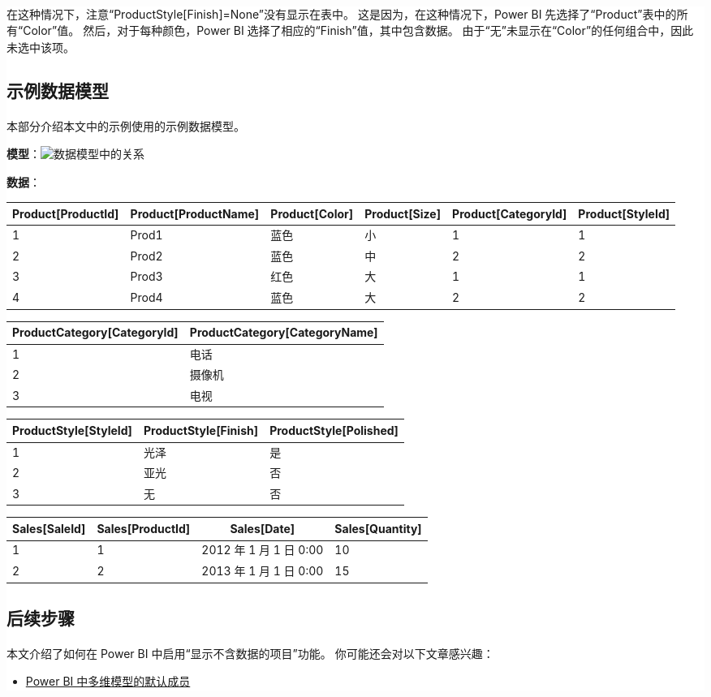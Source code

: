 在这种情况下，注意“ProductStyle[Finish]=None”没有显示在表中。 这是因为，在这种情况下，Power BI 先选择了“Product”表中的所有“Color”值。 然后，对于每种颜色，Power BI 选择了相应的“Finish”值，其中包含数据。 由于“无”未显示在“Color”的任何组合中，因此未选中该项。

## <a name="example-data-model"></a>示例数据模型

本部分介绍本文中的示例使用的示例数据模型。

**模型**：![数据模型中的关系](media/desktop-show-items-no-data/show-items-no-data_03.png)


**数据**：

|Product[ProductId]|    Product[ProductName]|   Product[Color]| Product[Size]|  Product[CategoryId]|    Product[StyleId]|
|---------|---------|---------|---------|---------|---------|
|1  |Prod1  |蓝色   |小  |1  |1 |
|2  |Prod2  |蓝色   |中 |2  |2 |
|3  |Prod3  |红色    |大  |1  |1 |
|4  |Prod4  |蓝色   |大  |2  |2 |


|ProductCategory[CategoryId]|   ProductCategory[CategoryName]|
|---------|---------|
|1  |电话   |
|2  |摄像机 |
|3  |电视 |


|ProductStyle[StyleId]| ProductStyle[Finish]|   ProductStyle[Polished]|
|---------|---------|---------|
|1  |光泽  |是 |
|2  |亚光  |否 |
|3  |无   |否 |


|Sales[SaleId]| Sales[ProductId]|   Sales[Date]|    Sales[Quantity]|
|---------|---------|---------|---------|
|1  |1  |2012 年 1 月 1 日 0:00| 10 |
|2  |2  |2013 年 1 月 1 日 0:00| 15 |



## <a name="next-steps"></a>后续步骤

本文介绍了如何在 Power BI 中启用“显示不含数据的项目”功能。 你可能还会对以下文章感兴趣： 

* [Power BI 中多维模型的默认成员](desktop-default-member-multidimensional-models.md)
